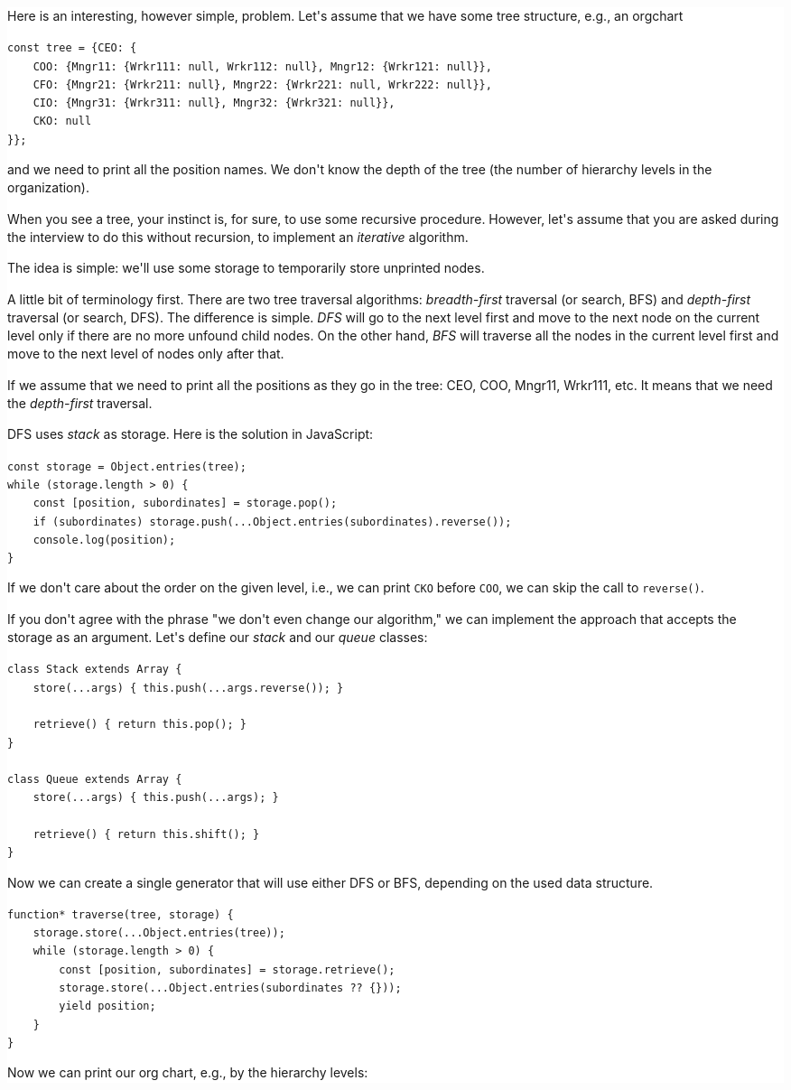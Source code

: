 Here is an interesting, however simple, problem. Let's assume that we have some tree structure, e.g., an orgchart
```
const tree = {CEO: {
    COO: {Mngr11: {Wrkr111: null, Wrkr112: null}, Mngr12: {Wrkr121: null}},
    CFO: {Mngr21: {Wrkr211: null}, Mngr22: {Wrkr221: null, Wrkr222: null}},
    CIO: {Mngr31: {Wrkr311: null}, Mngr32: {Wrkr321: null}},
    CKO: null
}};
```
and we need to print all the position names. We don't know the depth of the tree (the number of hierarchy levels in the organization).

When you see a tree, your instinct is, for sure, to use some recursive procedure. However, let's assume that you are asked during the interview to do this without recursion, to implement an _iterative_ algorithm.

The idea is simple: we'll use some storage to temporarily store unprinted nodes.

A little bit of terminology first. There are two tree traversal algorithms: _breadth-first_ traversal (or search, BFS) and _depth-first_ traversal (or search, DFS). The difference is simple. _DFS_ will go to the next level first and move to the next node on the current level only if there are no more unfound child nodes. On the other hand, _BFS_ will traverse all the nodes in the current level first and move to the next level of nodes only after that.

If we assume that we need to print all the positions as they go in the tree: CEO, COO, Mngr11, Wrkr111, etc. It means that we need the _depth-first_ traversal.

DFS uses _stack_ as storage. Here is the solution in JavaScript:
```
const storage = Object.entries(tree);
while (storage.length > 0) {
    const [position, subordinates] = storage.pop();
    if (subordinates) storage.push(...Object.entries(subordinates).reverse());
    console.log(position);
}
```
If we don't care about the order on the given level, i.e., we can print `CKO` before `COO`, we can skip the call to `reverse()`.

If you don't agree with the phrase "we don't even change our algorithm," we can implement the approach that accepts the storage as an argument. Let's define our _stack_ and our _queue_ classes:
```
class Stack extends Array {
    store(...args) { this.push(...args.reverse()); }

    retrieve() { return this.pop(); }
}

class Queue extends Array {
    store(...args) { this.push(...args); }
    
    retrieve() { return this.shift(); }
}
```
Now we can create a single generator that will use either DFS or BFS, depending on the used data structure.
```
function* traverse(tree, storage) {
    storage.store(...Object.entries(tree));
    while (storage.length > 0) {
        const [position, subordinates] = storage.retrieve();
        storage.store(...Object.entries(subordinates ?? {}));
        yield position;
    }
}
```
Now we can print our org chart, e.g., by the hierarchy levels: